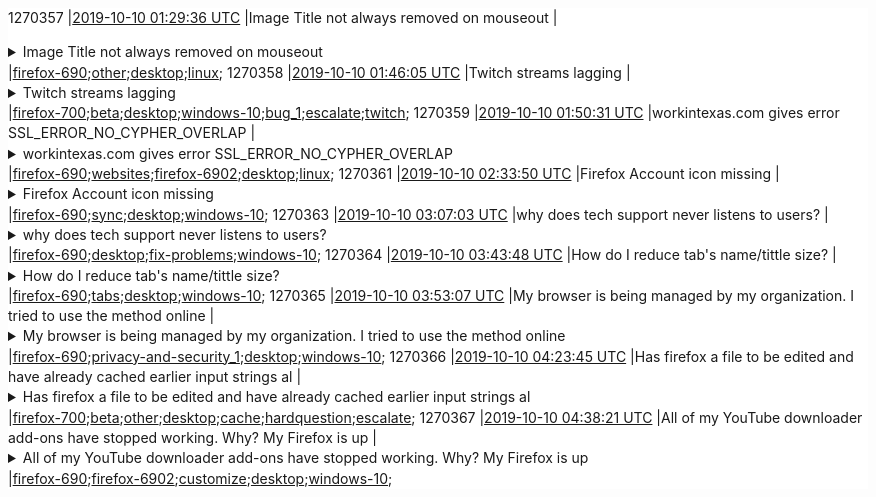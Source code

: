 1270357 |[2019-10-10 01:29:36 UTC](https://support.mozilla.org/questions/1270357) |Image Title not always removed on mouseout |<details><summary>Image Title not always removed on mouseout</summary></details> |[firefox-690](https://support.mozilla.org/en-US/questions/firefox?tagged=firefox-690);[other](https://support.mozilla.org/en-US/questions/firefox?tagged=other);[desktop](https://support.mozilla.org/en-US/questions/firefox?tagged=desktop);[linux](https://support.mozilla.org/en-US/questions/firefox?tagged=linux);
1270358 |[2019-10-10 01:46:05 UTC](https://support.mozilla.org/questions/1270358) |Twitch streams lagging |<details><summary>Twitch streams lagging</summary></details> |[firefox-700](https://support.mozilla.org/en-US/questions/firefox?tagged=firefox-700);[beta](https://support.mozilla.org/en-US/questions/firefox?tagged=beta);[desktop](https://support.mozilla.org/en-US/questions/firefox?tagged=desktop);[windows-10](https://support.mozilla.org/en-US/questions/firefox?tagged=windows-10);[bug_1](https://support.mozilla.org/en-US/questions/firefox?tagged=bug_1);[escalate](https://support.mozilla.org/en-US/questions/firefox?tagged=escalate);[twitch](https://support.mozilla.org/en-US/questions/firefox?tagged=twitch);
1270359 |[2019-10-10 01:50:31 UTC](https://support.mozilla.org/questions/1270359) |workintexas.com gives error SSL_ERROR_NO_CYPHER_OVERLAP |<details><summary>workintexas.com gives error SSL_ERROR_NO_CYPHER_OVERLAP</summary></details> |[firefox-690](https://support.mozilla.org/en-US/questions/firefox?tagged=firefox-690);[websites](https://support.mozilla.org/en-US/questions/firefox?tagged=websites);[firefox-6902](https://support.mozilla.org/en-US/questions/firefox?tagged=firefox-6902);[desktop](https://support.mozilla.org/en-US/questions/firefox?tagged=desktop);[linux](https://support.mozilla.org/en-US/questions/firefox?tagged=linux);
1270361 |[2019-10-10 02:33:50 UTC](https://support.mozilla.org/questions/1270361) |Firefox Account icon missing |<details><summary>Firefox Account icon missing</summary></details> |[firefox-690](https://support.mozilla.org/en-US/questions/firefox?tagged=firefox-690);[sync](https://support.mozilla.org/en-US/questions/firefox?tagged=sync);[desktop](https://support.mozilla.org/en-US/questions/firefox?tagged=desktop);[windows-10](https://support.mozilla.org/en-US/questions/firefox?tagged=windows-10);
1270363 |[2019-10-10 03:07:03 UTC](https://support.mozilla.org/questions/1270363) |why does tech support never listens to users? |<details><summary>why does tech support never listens to users?</summary></details> |[firefox-690](https://support.mozilla.org/en-US/questions/firefox?tagged=firefox-690);[desktop](https://support.mozilla.org/en-US/questions/firefox?tagged=desktop);[fix-problems](https://support.mozilla.org/en-US/questions/firefox?tagged=fix-problems);[windows-10](https://support.mozilla.org/en-US/questions/firefox?tagged=windows-10);
1270364 |[2019-10-10 03:43:48 UTC](https://support.mozilla.org/questions/1270364) |How do I reduce tab's name/tittle size? |<details><summary>How do I reduce tab's name/tittle size?</summary></details> |[firefox-690](https://support.mozilla.org/en-US/questions/firefox?tagged=firefox-690);[tabs](https://support.mozilla.org/en-US/questions/firefox?tagged=tabs);[desktop](https://support.mozilla.org/en-US/questions/firefox?tagged=desktop);[windows-10](https://support.mozilla.org/en-US/questions/firefox?tagged=windows-10);
1270365 |[2019-10-10 03:53:07 UTC](https://support.mozilla.org/questions/1270365) |My browser is being managed by my organization. I tried to use the method online |<details><summary>My browser is being managed by my organization. I tried to use the method online</summary></details> |[firefox-690](https://support.mozilla.org/en-US/questions/firefox?tagged=firefox-690);[privacy-and-security_1](https://support.mozilla.org/en-US/questions/firefox?tagged=privacy-and-security_1);[desktop](https://support.mozilla.org/en-US/questions/firefox?tagged=desktop);[windows-10](https://support.mozilla.org/en-US/questions/firefox?tagged=windows-10);
1270366 |[2019-10-10 04:23:45 UTC](https://support.mozilla.org/questions/1270366) |Has firefox a file to be edited and have already cached earlier input strings al |<details><summary>Has firefox a file to be edited and have already cached earlier input strings al</summary></details> |[firefox-700](https://support.mozilla.org/en-US/questions/firefox?tagged=firefox-700);[beta](https://support.mozilla.org/en-US/questions/firefox?tagged=beta);[other](https://support.mozilla.org/en-US/questions/firefox?tagged=other);[desktop](https://support.mozilla.org/en-US/questions/firefox?tagged=desktop);[cache](https://support.mozilla.org/en-US/questions/firefox?tagged=cache);[hardquestion](https://support.mozilla.org/en-US/questions/firefox?tagged=hardquestion);[escalate](https://support.mozilla.org/en-US/questions/firefox?tagged=escalate);
1270367 |[2019-10-10 04:38:21 UTC](https://support.mozilla.org/questions/1270367) |All of my YouTube downloader add-ons have stopped working. Why? My Firefox is up |<details><summary>All of my YouTube downloader add-ons have stopped working. Why? My Firefox is up</summary></details> |[firefox-690](https://support.mozilla.org/en-US/questions/firefox?tagged=firefox-690);[firefox-6902](https://support.mozilla.org/en-US/questions/firefox?tagged=firefox-6902);[customize](https://support.mozilla.org/en-US/questions/firefox?tagged=customize);[desktop](https://support.mozilla.org/en-US/questions/firefox?tagged=desktop);[windows-10](https://support.mozilla.org/en-US/questions/firefox?tagged=windows-10);